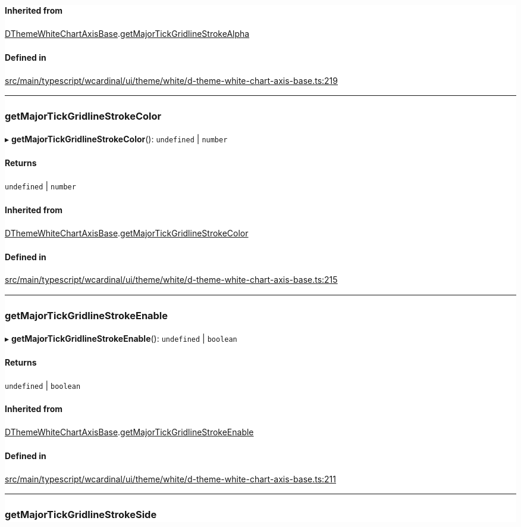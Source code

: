 #### Inherited from

[DThemeWhiteChartAxisBase](DThemeWhiteChartAxisBase.md).[getMajorTickGridlineStrokeAlpha](DThemeWhiteChartAxisBase.md#getmajortickgridlinestrokealpha)

#### Defined in

[src/main/typescript/wcardinal/ui/theme/white/d-theme-white-chart-axis-base.ts:219](https://github.com/winter-cardinal/winter-cardinal-ui/blob/v0.310.1/src/main/typescript/wcardinal/ui/theme/white/d-theme-white-chart-axis-base.ts#L219)

___

### getMajorTickGridlineStrokeColor

▸ **getMajorTickGridlineStrokeColor**(): `undefined` \| `number`

#### Returns

`undefined` \| `number`

#### Inherited from

[DThemeWhiteChartAxisBase](DThemeWhiteChartAxisBase.md).[getMajorTickGridlineStrokeColor](DThemeWhiteChartAxisBase.md#getmajortickgridlinestrokecolor)

#### Defined in

[src/main/typescript/wcardinal/ui/theme/white/d-theme-white-chart-axis-base.ts:215](https://github.com/winter-cardinal/winter-cardinal-ui/blob/v0.310.1/src/main/typescript/wcardinal/ui/theme/white/d-theme-white-chart-axis-base.ts#L215)

___

### getMajorTickGridlineStrokeEnable

▸ **getMajorTickGridlineStrokeEnable**(): `undefined` \| `boolean`

#### Returns

`undefined` \| `boolean`

#### Inherited from

[DThemeWhiteChartAxisBase](DThemeWhiteChartAxisBase.md).[getMajorTickGridlineStrokeEnable](DThemeWhiteChartAxisBase.md#getmajortickgridlinestrokeenable)

#### Defined in

[src/main/typescript/wcardinal/ui/theme/white/d-theme-white-chart-axis-base.ts:211](https://github.com/winter-cardinal/winter-cardinal-ui/blob/v0.310.1/src/main/typescript/wcardinal/ui/theme/white/d-theme-white-chart-axis-base.ts#L211)

___

### getMajorTickGridlineStrokeSide
